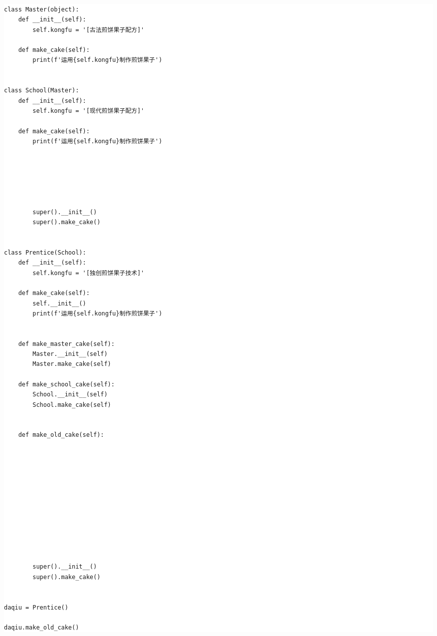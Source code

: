 ```
class Master(object):
    def __init__(self):
        self.kongfu = '[古法煎饼果子配方]'

    def make_cake(self):
        print(f'运用{self.kongfu}制作煎饼果子')


class School(Master):
    def __init__(self):
        self.kongfu = '[现代煎饼果子配方]'

    def make_cake(self):
        print(f'运用{self.kongfu}制作煎饼果子')

        
        
        

        
        super().__init__()
        super().make_cake()


class Prentice(School):
    def __init__(self):
        self.kongfu = '[独创煎饼果子技术]'

    def make_cake(self):
        self.__init__()
        print(f'运用{self.kongfu}制作煎饼果子')

    
    def make_master_cake(self):
        Master.__init__(self)
        Master.make_cake(self)

    def make_school_cake(self):
        School.__init__(self)
        School.make_cake(self)

    
    def make_old_cake(self):
        
        
        
        
        

        
        
        
        

        
        super().__init__()
        super().make_cake()


daqiu = Prentice()

daqiu.make_old_cake()
```